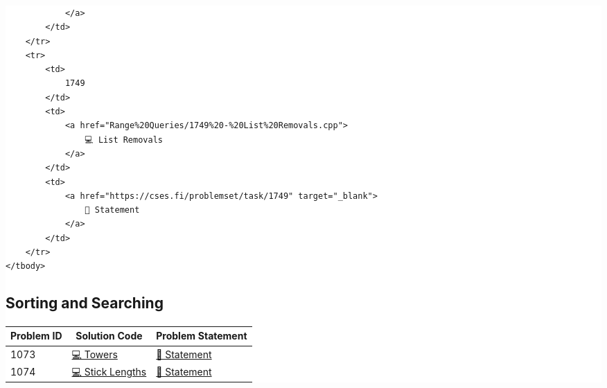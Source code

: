                 </a>
            </td>
        </tr>
        <tr>
            <td>
                1749
            </td>
            <td>
                <a href="Range%20Queries/1749%20-%20List%20Removals.cpp">
                    💻 List Removals
                </a>
            </td>
            <td>
                <a href="https://cses.fi/problemset/task/1749" target="_blank">
                    📜 Statement
                </a>
            </td>
        </tr>
    </tbody>
</table>



## Sorting and Searching

<table>
    <thead>
        <tr>
            <th>Problem ID</th>
            <th>Solution Code</th>
            <th>Problem Statement</th>
        </tr>
    </thead>
    <tbody> 
        <tr>
            <td>
                1073
            </td>
            <td>
                <a href="Sorting%20and%20Searching/1073%20-%20Towers.cpp">
                    💻 Towers
                </a>
            </td>
            <td>
                <a href="https://cses.fi/problemset/task/1073" target="_blank">
                    📜 Statement
                </a>
            </td>
        </tr>
        <tr>
            <td>
                1074
            </td>
            <td>
                <a href="Sorting%20and%20Searching/1074%20-%20Stick%20Lengths.cpp">
                    💻 Stick Lengths
                </a>
            </td>
            <td>
                <a href="https://cses.fi/problemset/task/1074" target="_blank">
                    📜 Statement
                </a>
            </td>
        </tr>